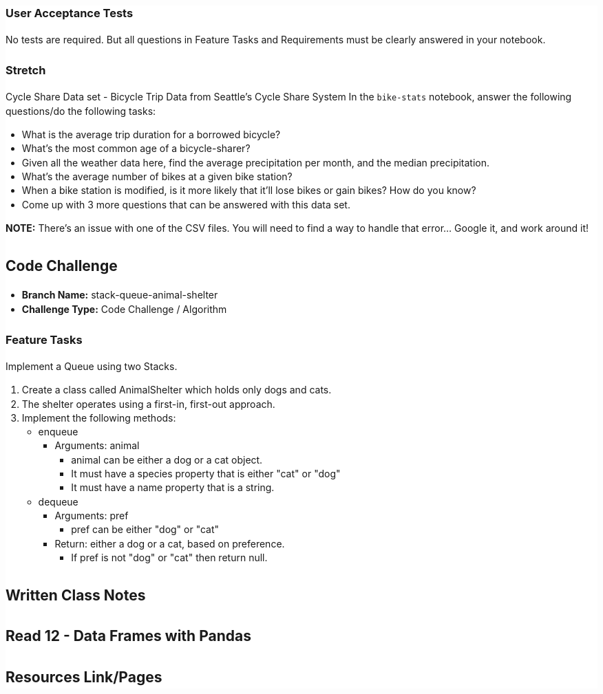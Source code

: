 ### User Acceptance Tests

No tests are required. But all questions in Feature Tasks and Requirements must be clearly answered in your notebook.

### Stretch

Cycle Share Data set - Bicycle Trip Data from Seattle’s Cycle Share System
In the `bike-stats` notebook, answer the following questions/do the following tasks:
- What is the average trip duration for a borrowed bicycle?
- What’s the most common age of a bicycle-sharer?
- Given all the weather data here, find the average precipitation per month, and the median precipitation.
- What’s the average number of bikes at a given bike station?
- When a bike station is modified, is it more likely that it’ll lose bikes or gain bikes? How do you know?
- Come up with 3 more questions that can be answered with this data set.

**NOTE:** There’s an issue with one of the CSV files. You will need to find a way to handle that error… Google it, and work around it!

## Code Challenge

- **Branch Name:** stack-queue-animal-shelter
- **Challenge Type:** Code Challenge / Algorithm

### Feature Tasks

Implement a Queue using two Stacks.

1. Create a class called AnimalShelter which holds only dogs and cats.
2. The shelter operates using a first-in, first-out approach.
3. Implement the following methods:
    - enqueue
      - Arguments: animal
        - animal can be either a dog or a cat object.
        - It must have a species property that is either "cat" or "dog"
        - It must have a name property that is a string.
    - dequeue
      - Arguments: pref
        - pref can be either "dog" or "cat"
      - Return: either a dog or a cat, based on preference.
        - If pref is not "dog" or "cat" then return null.

## Written Class Notes

## Read 12 - Data Frames with Pandas

## Resources Link/Pages
